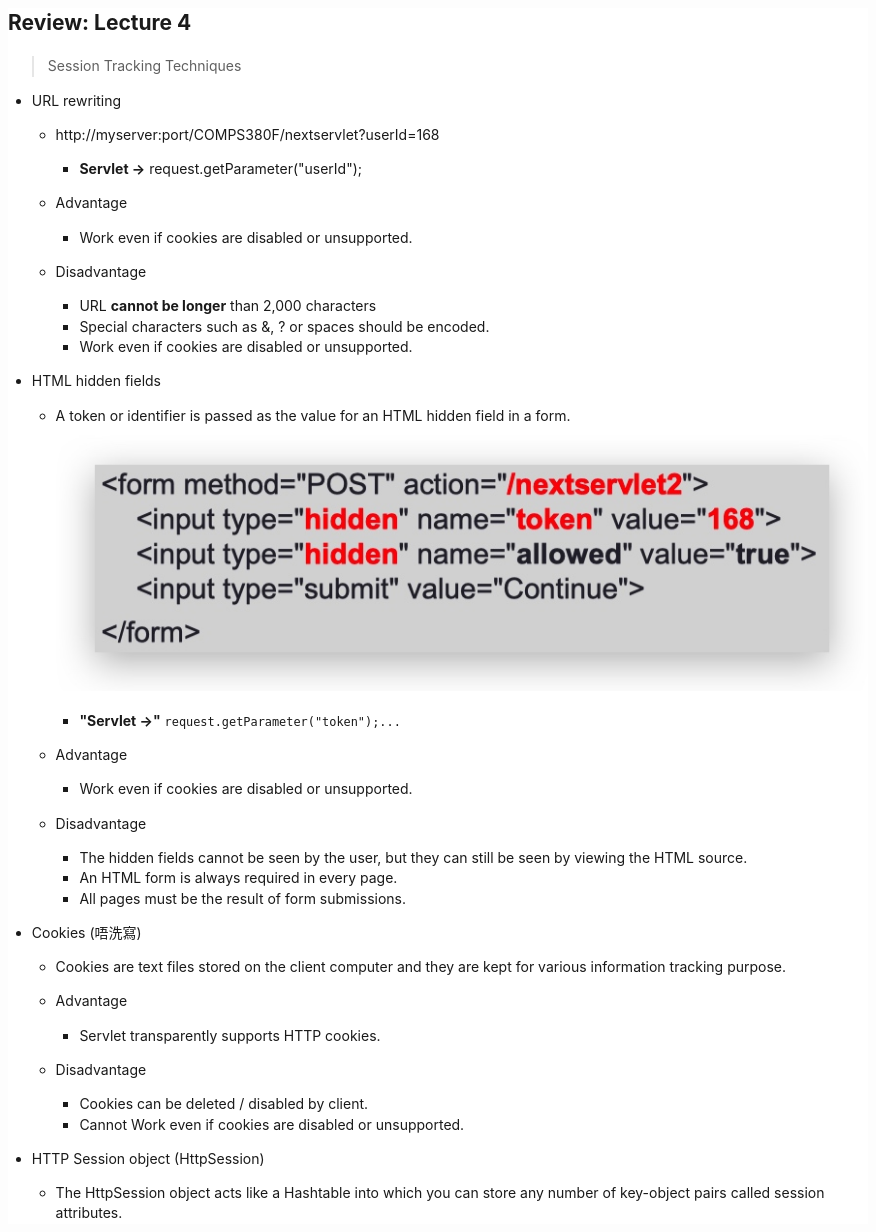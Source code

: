 ## Review: Lecture 4
> Session Tracking Techniques

* URL rewriting
    * http://myserver:port/COMPS380F/nextservlet?userId=168
        * **Servlet ->** request.getParameter("userId");
    * Advantage
        * Work even if cookies are disabled or unsupported.

    * Disadvantage
        * URL **cannot be longer** than 2,000 characters
        * Special characters such as &, ? or spaces should be encoded.
        * Work even if cookies are disabled or unsupported.

* HTML hidden fields
    * A token or identifier is passed as the value for an HTML hidden field in a form.![-w419](./media/15487344932552/15512528925484.jpg)
        * **"Servlet ->"** `request.getParameter("token");...`
    * Advantage
        * Work even if cookies are disabled or unsupported.
        
    * Disadvantage
        * The hidden fields cannot be seen by the user, but they can still be seen by viewing the HTML source.
        * An HTML form is always required in every page.
        * All pages must be the result of form submissions.

* Cookies (唔洗寫)
    * Cookies are text files stored on the client computer and they are kept for various information tracking purpose.
    
    * Advantage
        * Servlet transparently supports HTTP cookies.
    
    * Disadvantage
        * Cookies can be deleted / disabled by client.
        * Cannot Work even if cookies are disabled or unsupported.

* HTTP Session object (HttpSession)
    * The HttpSession object acts like a Hashtable into which you can store any number of key-object pairs called session attributes.
    
